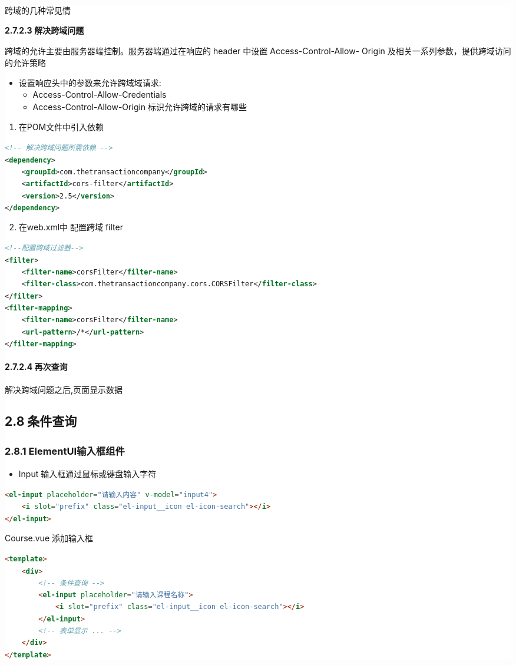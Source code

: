 跨域的几种常见情

**2.7.2.3** **解决跨域问题**

跨域的允许主要由服务器端控制。服务器端通过在响应的 header 中设置 Access-Control-Allow- Origin 及相关一系列参数，提供跨域访问的允许策略

+ 设置响应头中的参数来允许跨域域请求:
  + Access-Control-Allow-Credentials
  + Access-Control-Allow-Origin 标识允许跨域的请求有哪些

1. 在POM文件中引入依赖

```xml
<!-- 解决跨域问题所需依赖 --> 
<dependency> 
    <groupId>com.thetransactioncompany</groupId> 
    <artifactId>cors-filter</artifactId> 
    <version>2.5</version> 
</dependency>
```

2. 在web.xml中 配置跨域 filter

```xml
<!--配置跨域过滤器--> 
<filter>
    <filter-name>corsFilter</filter-name>
    <filter-class>com.thetransactioncompany.cors.CORSFilter</filter-class> 
</filter> 
<filter-mapping>
    <filter-name>corsFilter</filter-name> 
    <url-pattern>/*</url-pattern>
</filter-mapping>
```

#### 2.7.2.4 再次查询

解决跨域问题之后,页面显示数据

## 2.8 条件查询

### 2.8.1 ElementUI输入框组件

+ Input 输入框通过鼠标或键盘输入字符

```html
<el-input placeholder="请输入内容" v-model="input4"> 
    <i slot="prefix" class="el-input__icon el-icon-search"></i> 
</el-input>
```

Course.vue 添加输入框

```html
<template> 
    <div> 
        <!-- 条件查询 --> 
        <el-input placeholder="请输入课程名称">
            <i slot="prefix" class="el-input__icon el-icon-search"></i>
        </el-input>
        <!-- 表单显示 ... -->
    </div> 
</template>
```
